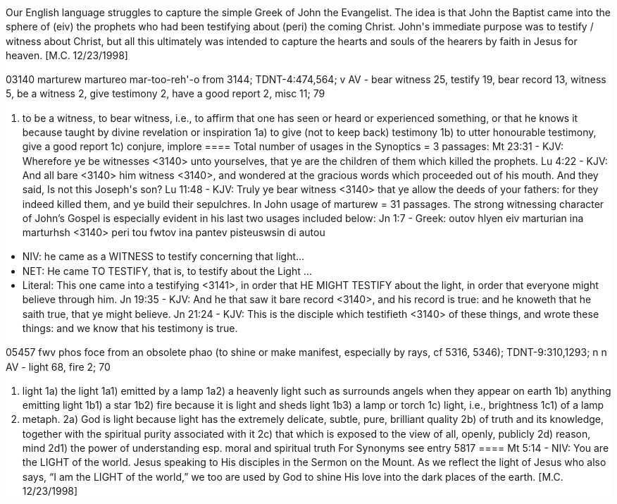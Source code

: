 Our English language struggles to capture the simple Greek of John the Evangelist. The idea is that John the Baptist came into the sphere of (eiv) the prophets who had been testifying about (peri) the coming Christ. John's immediate purpose was to testify / witness about Christ, but all this ultimately was intended to capture the hearts and souls of the hearers by faith in Jesus for heaven. [M.C. 12/23/1998]


03140 marturew martureo mar-too-reh'-o
from 3144; TDNT-4:474,564; v
AV - bear witness 25, testify 19, bear record 13, witness 5, be a witness 2, give testimony 2, have a good report 2, misc 11; 79
1) to be a witness, to bear witness, i.e., to affirm that one has seen or heard or experienced something, or that he knows it because taught by divine revelation or inspiration
1a) to give (not to keep back) testimony
1b) to utter honourable testimony, give a good report
1c) conjure, implore
====
Total number of usages in the Synoptics = 3 passages:
Mt 23:31 - KJV: Wherefore ye be witnesses <3140> unto yourselves, that ye are the children of them which killed the prophets.
Lu 4:22 - KJV: And all bare <3140> him witness <3140>, and wondered at the gracious words which proceeded out of his mouth. And they said, Is not this Joseph's son?
Lu 11:48 - KJV: Truly ye bear witness <3140> that ye allow the deeds of your fathers: for they indeed killed them, and ye build their sepulchres.
In John usage of marturew = 31 passages. The strong witnessing character of John’s Gospel is especially evident in his last two usages included below:
Jn 1:7 - Greek: outov hlyen eiv marturian ina marturhsh <3140> peri tou fwtov ina pantev pisteuswsin di autou
- NIV: he came as a WITNESS to testify concerning that light…
- NET: He came TO TESTIFY, that is, to testify about the Light …
- Literal: This one came into a testifying <3141>, in order that HE MIGHT TESTIFY about the light, in order that everyone might believe through him.
Jn 19:35 - KJV: And he that saw it bare record <3140>, and his record is true: and he knoweth that he saith true, that ye might believe.
Jn 21:24 - KJV: This is the disciple which testifieth <3140> of these things, and wrote these things: and we know that his testimony is true.


05457 fwv phos foce
from an obsolete phao (to shine or make manifest, especially by rays, cf 5316, 5346); TDNT-9:310,1293; n n
AV - light 68, fire 2; 70
1) light 1a) the light
1a1) emitted by a lamp
1a2) a heavenly light such as surrounds angels when they appear on earth
1b) anything emitting light
1b1) a star
1b2) fire because it is light and sheds light
1b3) a lamp or torch
1c) light, i.e., brightness
1c1) of a lamp
2) metaph. 2a) God is light because light has the extremely delicate, subtle, pure, brilliant quality
2b) of truth and its knowledge, together with the spiritual purity associated with it
2c) that which is exposed to the view of all, openly, publicly
2d) reason, mind
2d1) the power of understanding esp. moral and spiritual truth
For Synonyms see entry 5817
====
Mt 5:14 - NIV: You are the LIGHT of the world.
Jesus speaking to His disciples in the Sermon on the Mount. As we reflect the light of Jesus who also says, “I am the LIGHT of the world,” we too are used by God to shine His love into the dark places of the earth. [M.C. 12/23/1998]
